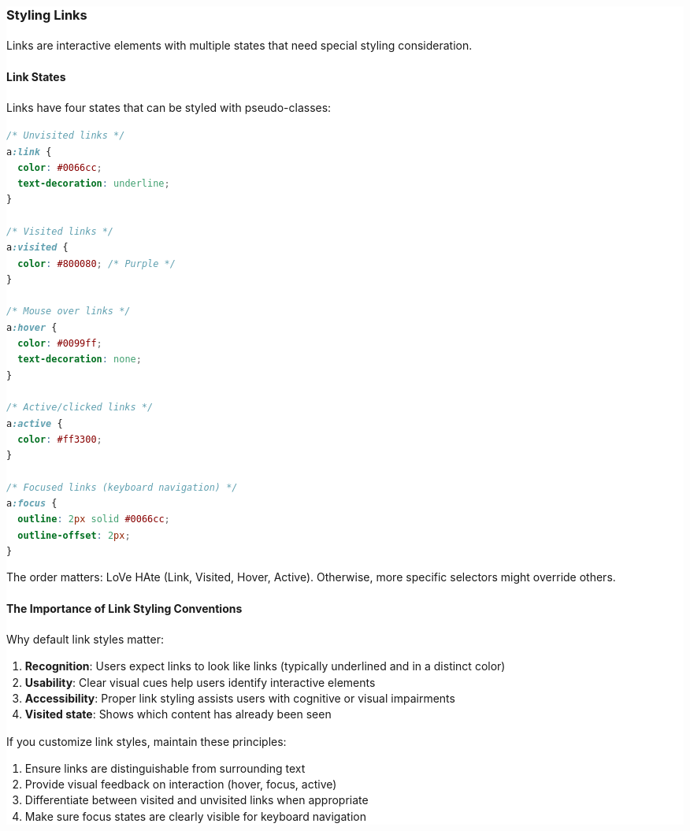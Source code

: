 ### Styling Links

Links are interactive elements with multiple states that need special styling consideration.

#### Link States

Links have four states that can be styled with pseudo-classes:

```css
/* Unvisited links */
a:link {
  color: #0066cc;
  text-decoration: underline;
}

/* Visited links */
a:visited {
  color: #800080; /* Purple */
}

/* Mouse over links */
a:hover {
  color: #0099ff;
  text-decoration: none;
}

/* Active/clicked links */
a:active {
  color: #ff3300;
}

/* Focused links (keyboard navigation) */
a:focus {
  outline: 2px solid #0066cc;
  outline-offset: 2px;
}
```

The order matters: LoVe HAte (Link, Visited, Hover, Active). Otherwise, more specific selectors might override others.

#### The Importance of Link Styling Conventions

Why default link styles matter:

1. **Recognition**: Users expect links to look like links (typically underlined and in a distinct color)
2. **Usability**: Clear visual cues help users identify interactive elements
3. **Accessibility**: Proper link styling assists users with cognitive or visual impairments
4. **Visited state**: Shows which content has already been seen

If you customize link styles, maintain these principles:

1. Ensure links are distinguishable from surrounding text
2. Provide visual feedback on interaction (hover, focus, active)
3. Differentiate between visited and unvisited links when appropriate
4. Make sure focus states are clearly visible for keyboard navigation
